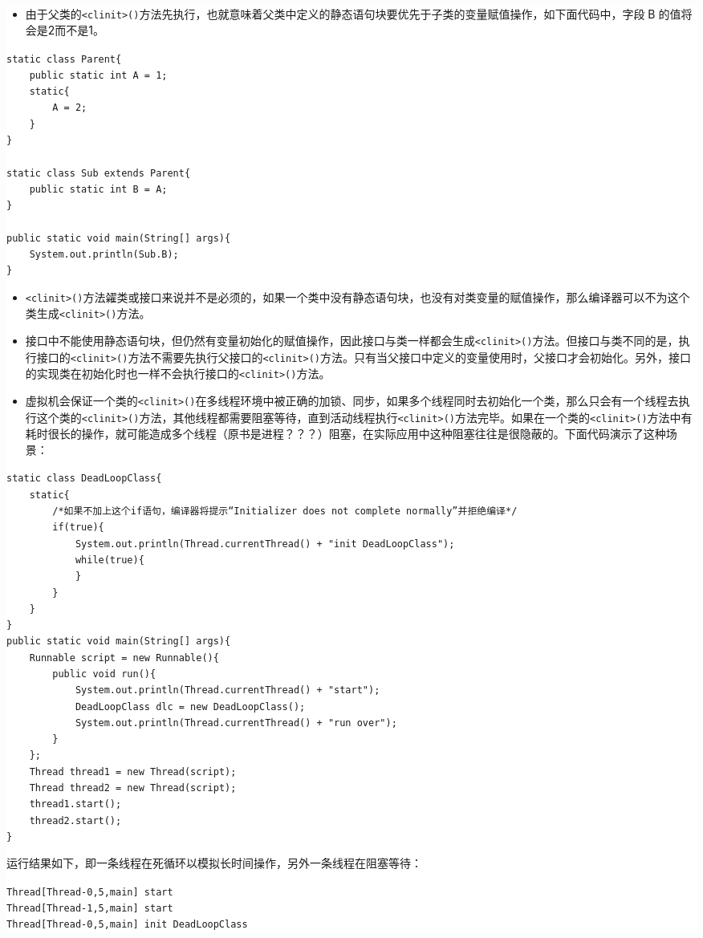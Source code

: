 * 由于父类的`<clinit>()`方法先执行，也就意味着父类中定义的静态语句块要优先于子类的变量赋值操作，如下面代码中，字段 B 的值将会是2而不是1。

```
static class Parent{
	public static int A = 1;
	static{
		A = 2;
	}
}

static class Sub extends Parent{
	public static int B = A;
}

public static void main(String[] args){
	System.out.println(Sub.B);
}
```

* `<clinit>()`方法糴类或接口来说并不是必须的，如果一个类中没有静态语句块，也没有对类变量的赋值操作，那么编译器可以不为这个类生成`<clinit>()`方法。

* 接口中不能使用静态语句块，但仍然有变量初始化的赋值操作，因此接口与类一样都会生成`<clinit>()`方法。但接口与类不同的是，执行接口的`<clinit>()`方法不需要先执行父接口的`<clinit>()`方法。只有当父接口中定义的变量使用时，父接口才会初始化。另外，接口的实现类在初始化时也一样不会执行接口的`<clinit>()`方法。

* 虚拟机会保证一个类的`<clinit>()`在多线程环境中被正确的加锁、同步，如果多个线程同时去初始化一个类，那么只会有一个线程去执行这个类的`<clinit>()`方法，其他线程都需要阻塞等待，直到活动线程执行`<clinit>()`方法完毕。如果在一个类的`<clinit>()`方法中有耗时很长的操作，就可能造成多个线程（原书是进程？？？）阻塞，在实际应用中这种阻塞往往是很隐蔽的。下面代码演示了这种场景：
```
static class DeadLoopClass{
	static{
		/*如果不加上这个if语句，编译器将提示“Initializer does not complete normally”并拒绝编译*/
		if(true){
			System.out.println(Thread.currentThread() + "init DeadLoopClass");
			while(true){
			}
		}
	}
}
public static void main(String[] args){
	Runnable script = new Runnable(){
		public void run(){
			System.out.println(Thread.currentThread() + "start");
			DeadLoopClass dlc = new DeadLoopClass();
			System.out.println(Thread.currentThread() + "run over");
		}
	};
	Thread thread1 = new Thread(script);
	Thread thread2 = new Thread(script);
	thread1.start();
	thread2.start();
}

```
运行结果如下，即一条线程在死循环以模拟长时间操作，另外一条线程在阻塞等待：
```
Thread[Thread-0,5,main] start
Thread[Thread-1,5,main] start
Thread[Thread-0,5,main] init DeadLoopClass
```

